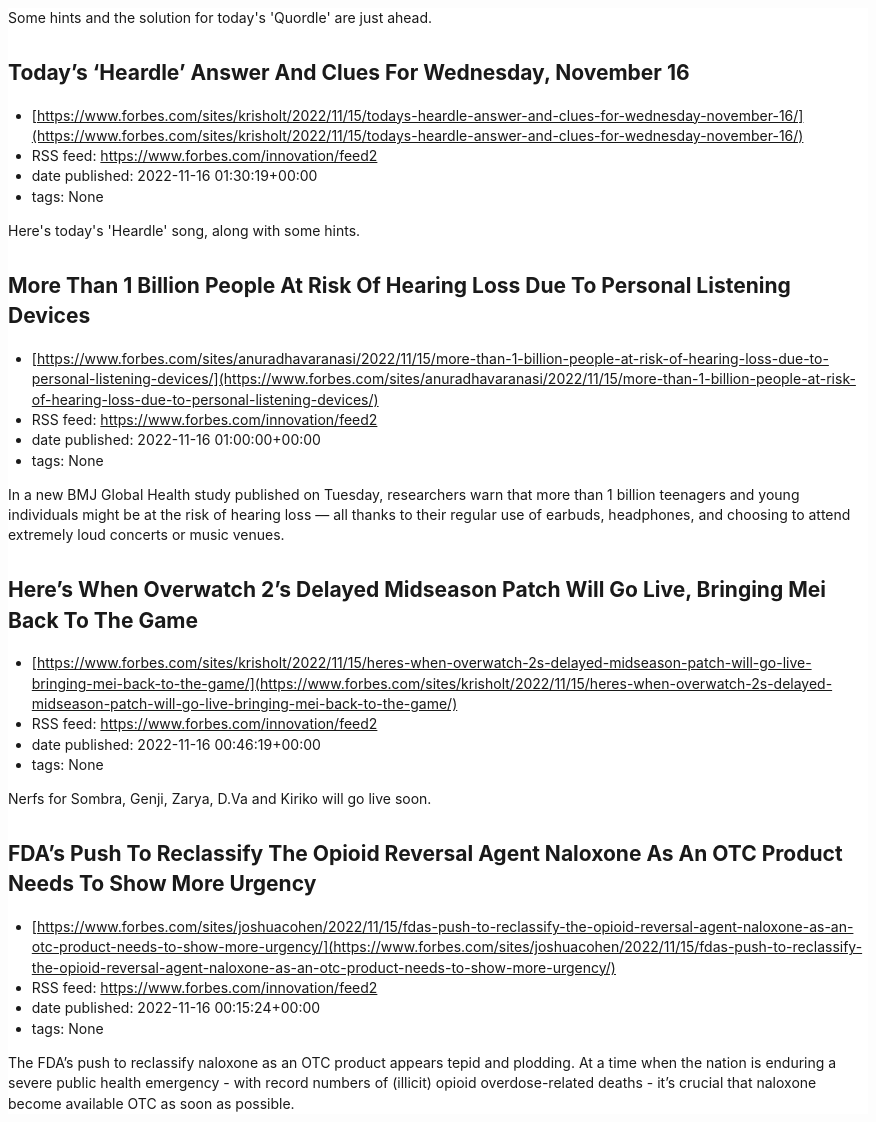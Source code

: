 Some hints and the solution for today's 'Quordle' are just ahead.

## Today’s ‘Heardle’ Answer And Clues For Wednesday, November 16
 - [https://www.forbes.com/sites/krisholt/2022/11/15/todays-heardle-answer-and-clues-for-wednesday-november-16/](https://www.forbes.com/sites/krisholt/2022/11/15/todays-heardle-answer-and-clues-for-wednesday-november-16/)
 - RSS feed: https://www.forbes.com/innovation/feed2
 - date published: 2022-11-16 01:30:19+00:00
 - tags: None

Here's today's 'Heardle' song, along with some hints.

## More Than 1 Billion People At Risk Of Hearing Loss Due To Personal Listening Devices
 - [https://www.forbes.com/sites/anuradhavaranasi/2022/11/15/more-than-1-billion-people-at-risk-of-hearing-loss-due-to-personal-listening-devices/](https://www.forbes.com/sites/anuradhavaranasi/2022/11/15/more-than-1-billion-people-at-risk-of-hearing-loss-due-to-personal-listening-devices/)
 - RSS feed: https://www.forbes.com/innovation/feed2
 - date published: 2022-11-16 01:00:00+00:00
 - tags: None

In a new BMJ Global Health study published on Tuesday, researchers warn that more than 1 billion teenagers and young individuals might be at the risk of hearing loss — all thanks to their regular use of earbuds, headphones, and choosing to attend extremely loud concerts or music venues.

## Here’s When Overwatch 2’s Delayed Midseason Patch Will Go Live, Bringing Mei Back To The Game
 - [https://www.forbes.com/sites/krisholt/2022/11/15/heres-when-overwatch-2s-delayed-midseason-patch-will-go-live-bringing-mei-back-to-the-game/](https://www.forbes.com/sites/krisholt/2022/11/15/heres-when-overwatch-2s-delayed-midseason-patch-will-go-live-bringing-mei-back-to-the-game/)
 - RSS feed: https://www.forbes.com/innovation/feed2
 - date published: 2022-11-16 00:46:19+00:00
 - tags: None

Nerfs for Sombra, Genji, Zarya, D.Va and Kiriko will go live soon.

## FDA’s Push To Reclassify The Opioid Reversal Agent Naloxone As An OTC Product Needs To Show More Urgency
 - [https://www.forbes.com/sites/joshuacohen/2022/11/15/fdas-push-to-reclassify-the-opioid-reversal-agent-naloxone-as-an-otc-product-needs-to-show-more-urgency/](https://www.forbes.com/sites/joshuacohen/2022/11/15/fdas-push-to-reclassify-the-opioid-reversal-agent-naloxone-as-an-otc-product-needs-to-show-more-urgency/)
 - RSS feed: https://www.forbes.com/innovation/feed2
 - date published: 2022-11-16 00:15:24+00:00
 - tags: None

The FDA’s push to reclassify naloxone as an OTC product appears tepid and plodding. At a time when the nation is enduring a severe public health emergency - with record numbers of (illicit) opioid overdose-related deaths - it’s crucial that naloxone become available OTC as soon as possible.
